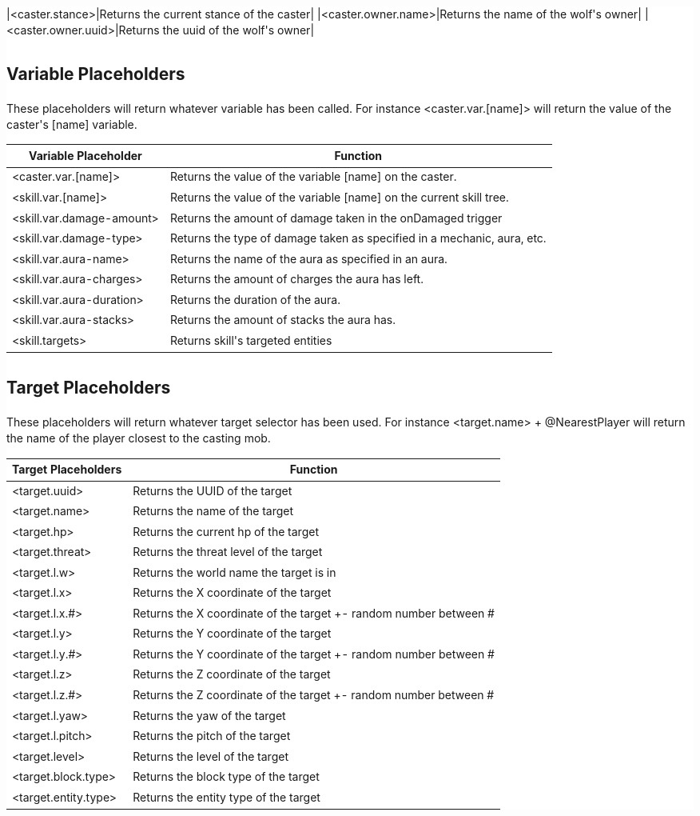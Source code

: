 |<caster.stance>|Returns the current stance of the caster|
|<caster.owner.name>|Returns the name of the wolf's owner|
|<caster.owner.uuid>|Returns the uuid of the wolf's owner|


**Variable Placeholders**
-----------------
These placeholders will return whatever variable has been called. For instance <caster.var.\[name\]> will return the value of the caster's \[name\] variable.

| **Variable Placeholder** | **Function** |     
|----------------------------------|-------------------------------------------------------------------------|
| <caster.var.\[name\]>      | Returns the value of the variable \[name\] on the caster. |
| <skill.var.\[name\]>       | Returns the value of the variable \[name\] on the current skill tree.|
| <skill.var.damage-amount>  | Returns the amount of damage taken in the onDamaged trigger |
| <skill.var.damage-type>    | Returns the type of damage taken as specified in a mechanic, aura, etc.|
| <skill.var.aura-name>      | Returns the name of the aura as specified in an aura. |
| <skill.var.aura-charges>   | Returns the amount of charges the aura has left.      |
| <skill.var.aura-duration>  | Returns the duration of the aura.                     |
| <skill.var.aura-stacks>    | Returns the amount of stacks the aura has.            |
| <skill.targets>            | Returns skill's targeted entities                     |
**Target Placeholders**
-----------------
These placeholders will return whatever target selector has been used. For instance <target.name> + @NearestPlayer will return the name of the player closest to the casting mob.

| **Target Placeholders** | **Function**   |
|----------------------------------|-------------------------------------------------------------------------|
|<target.uuid>|Returns the UUID of the target|
|<target.name>|Returns the name of the target|
|<target.hp>|Returns the current hp of the target|
|<target.threat>|Returns the threat level of the target|
|<target.l.w>|Returns the world name the target is in|
|<target.l.x>|Returns the X coordinate of the target|
|<target.l.x.#>|Returns the X coordinate of the target +- random number between #|
|<target.l.y>|Returns the Y coordinate of the target|
|<target.l.y.#>|Returns the Y coordinate of the target +- random number between #|
|<target.l.z>|Returns the Z coordinate of the target|
|<target.l.z.#>|Returns the Z coordinate of the target +- random number between #|
|<target.l.yaw>   |Returns the yaw of the target|
|<target.l.pitch> |Returns the pitch of the target|
|<target.level> |Returns the level of the target|
|<target.block.type> |Returns the block type of the target|
|<target.entity.type> |Returns the entity type of the target|
